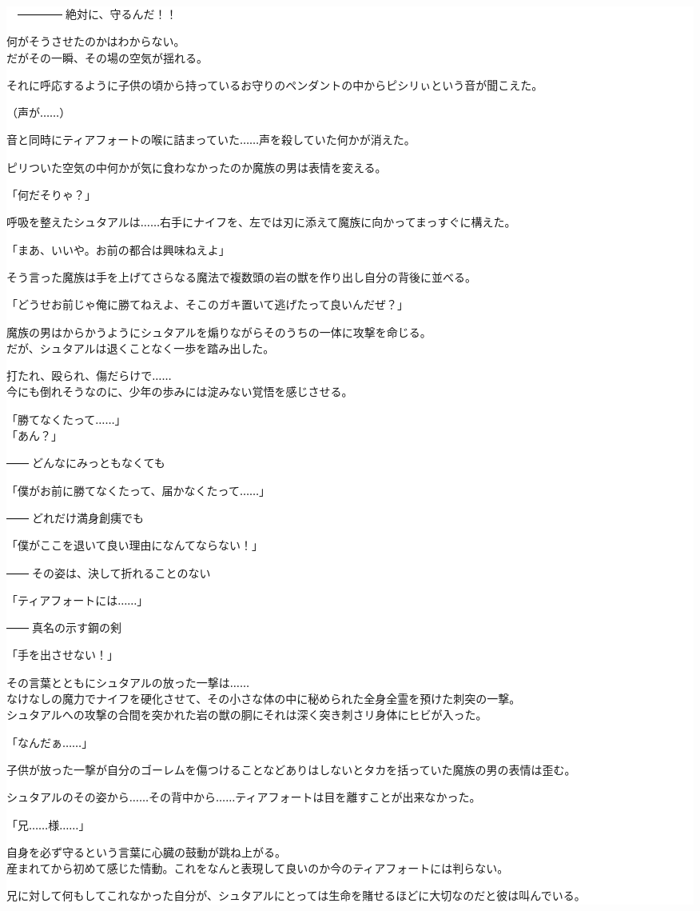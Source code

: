 　―――― 絶対に、守るんだ！！  

何がそうさせたのかはわからない。  
だがその一瞬、その場の空気が揺れる。  

それに呼応するように子供の頃から持っているお守りのペンダントの中からピシリぃという音が聞こえた。  

（声が……）  

音と同時にティアフォートの喉に詰まっていた……声を殺していた何かが消えた。  

ピリついた空気の中何かが気に食わなかったのか魔族の男は表情を変える。  

「何だそりゃ？」  

呼吸を整えたシュタアルは……右手にナイフを、左では刃に添えて魔族に向かってまっすぐに構えた。  

「まあ、いいや。お前の都合は興味ねえよ」  

そう言った魔族は手を上げてさらなる魔法で複数頭の岩の獣を作り出し自分の背後に並べる。  

「どうせお前じゃ俺に勝てねえよ、そこのガキ置いて逃げたって良いんだぜ？」  

魔族の男はからかうようにシュタアルを煽りながらそのうちの一体に攻撃を命じる。  
だが、シュタアルは退くことなく一歩を踏み出した。  

打たれ、殴られ、傷だらけで……  
今にも倒れそうなのに、少年の歩みには淀みない覚悟を感じさせる。  

「勝てなくたって……」  
「あん？」  

―― どんなにみっともなくても  

「僕がお前に勝てなくたって、届かなくたって……」  

―― どれだけ満身創痍でも  

「僕がここを退いて良い理由になんてならない！」  

―― その姿は、決して折れることのない  

「ティアフォートには……」  

―― 真名の示す鋼の剣  

「手を出させない！」  

その言葉とともにシュタアルの放った一撃は……  
なけなしの魔力でナイフを硬化させて、その小さな体の中に秘められた全身全霊を預けた刺突の一撃。  
シュタアルへの攻撃の合間を突かれた岩の獣の胴にそれは深く突き刺さリ身体にヒビが入った。

「なんだぁ……」

子供が放った一撃が自分のゴーレムを傷つけることなどありはしないとタカを括っていた魔族の男の表情は歪む。

シュタアルのその姿から……その背中から……ティアフォートは目を離すことが出来なかった。  

「兄……様……」  

自身を必ず守るという言葉に心臓の鼓動が跳ね上がる。  
産まれてから初めて感じた情動。これをなんと表現して良いのか今のティアフォートには判らない。  

兄に対して何もしてこれなかった自分が、シュタアルにとっては生命を賭せるほどに大切なのだと彼は叫んでいる。  
